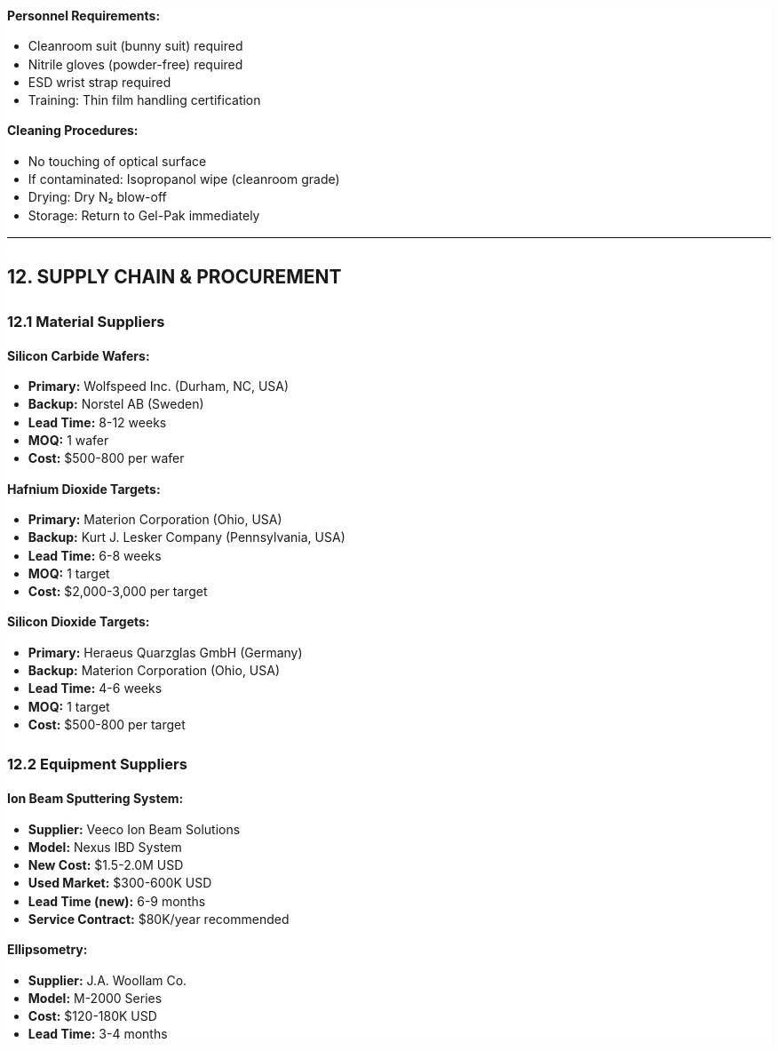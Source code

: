 **Personnel Requirements:**
- Cleanroom suit (bunny suit) required
- Nitrile gloves (powder-free) required
- ESD wrist strap required
- Training: Thin film handling certification

**Cleaning Procedures:**
- No touching of optical surface
- If contaminated: Isopropanol wipe (cleanroom grade)
- Drying: Dry N₂ blow-off
- Storage: Return to Gel-Pak immediately

---

## 12. SUPPLY CHAIN & PROCUREMENT

### 12.1 Material Suppliers

**Silicon Carbide Wafers:**
- **Primary:** Wolfspeed Inc. (Durham, NC, USA)
- **Backup:** Norstel AB (Sweden)
- **Lead Time:** 8-12 weeks
- **MOQ:** 1 wafer
- **Cost:** $500-800 per wafer

**Hafnium Dioxide Targets:**
- **Primary:** Materion Corporation (Ohio, USA)
- **Backup:** Kurt J. Lesker Company (Pennsylvania, USA)
- **Lead Time:** 6-8 weeks
- **MOQ:** 1 target
- **Cost:** $2,000-3,000 per target

**Silicon Dioxide Targets:**
- **Primary:** Heraeus Quarzglas GmbH (Germany)
- **Backup:** Materion Corporation (Ohio, USA)
- **Lead Time:** 4-6 weeks
- **MOQ:** 1 target
- **Cost:** $500-800 per target

### 12.2 Equipment Suppliers

**Ion Beam Sputtering System:**
- **Supplier:** Veeco Ion Beam Solutions
- **Model:** Nexus IBD System
- **New Cost:** $1.5-2.0M USD
- **Used Market:** $300-600K USD
- **Lead Time (new):** 6-9 months
- **Service Contract:** $80K/year recommended

**Ellipsometry:**
- **Supplier:** J.A. Woollam Co.
- **Model:** M-2000 Series
- **Cost:** $120-180K USD
- **Lead Time:** 3-4 months
